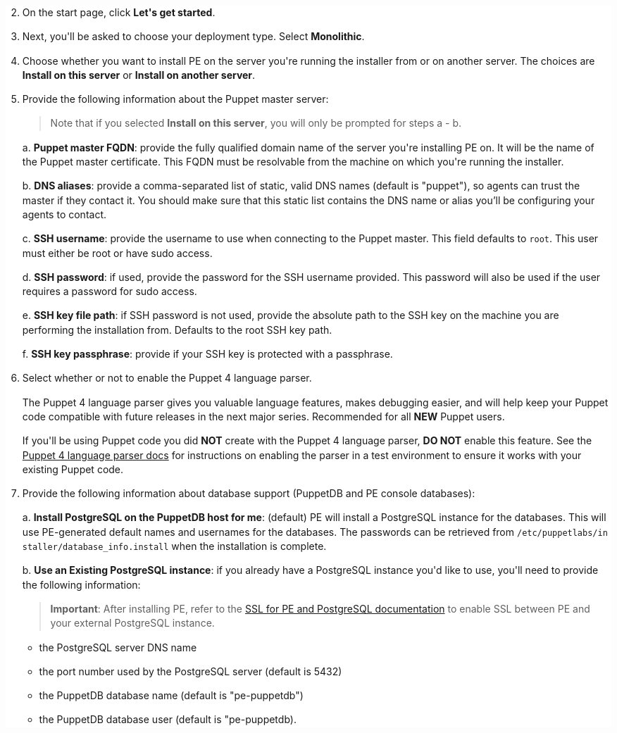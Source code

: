 2. On the start page, click **Let's get started**.
3. Next, you'll be asked to choose your deployment type. Select **Monolithic**.
4. Choose whether you want to install PE on the server you're running the installer from or on another server. The choices are **Install on this server** or **Install on another server**.
5. Provide the following information about the Puppet master server:

   > Note that if you selected **Install on this server**, you will only be prompted for steps a - b.

   a. **Puppet master FQDN**: provide the fully qualified domain name of the server you're installing PE on. It will be the name of the Puppet master certificate. This FQDN must be resolvable from the machine on which you're running the installer.

   b. **DNS aliases**: provide a comma-separated list of static, valid DNS names (default is "puppet"), so agents can trust the master if they contact it. You should make sure that this static list contains the DNS name or alias you’ll be configuring your agents to contact.

   c. **SSH username**: provide the username to use when connecting to the Puppet master. This field defaults to `root`. This user must either be root or have sudo access.

   d. **SSH password**: if used, provide the password for the SSH username provided. This password will also be used if the user requires a password for sudo access.

   e. **SSH key file path**: if SSH password is not used, provide the absolute path to the SSH key on the machine you are performing the installation from. Defaults to the root SSH key path.

   f. **SSH key passphrase**: provide if your SSH key is protected with a passphrase.

5. Select whether or not to enable the Puppet 4 language parser.

   The Puppet 4 language parser gives you valuable language features, makes debugging easier, and will help keep your Puppet code compatible with future releases in the next major series. Recommended for all **NEW** Puppet users.

   If you'll be using Puppet code you did **NOT** create with the Puppet 4 language parser, **DO NOT** enable this feature. See the [Puppet 4 language parser docs](http://links.puppetlabs.com/future_parser) for instructions on enabling the parser in a test environment to ensure it works with your existing Puppet code.

6. Provide the following information about database support (PuppetDB and PE console databases):

   a. **Install PostgreSQL on the PuppetDB host for me**: (default) PE will install a PostgreSQL instance for the databases. This will use PE-generated default names and usernames for the databases. The passwords can be retrieved from `/etc/puppetlabs/installer/database_info.install` when the installation is complete.

   b. **Use an Existing PostgreSQL instance**: if you already have a PostgreSQL instance you'd like to use, you'll need to provide the following information:

   > **Important**: After installing PE, refer to the [SSL for PE and PostgreSQL documentation](./install_ssl_postgresql.html) to enable SSL between PE and your external PostgreSQL instance.


   - the PostgreSQL server DNS name

   - the port number used by the PostgreSQL server (default is 5432)

   - the PuppetDB database name (default is "pe-puppetdb")

   - the PuppetDB database user (default is "pe-puppetdb).
